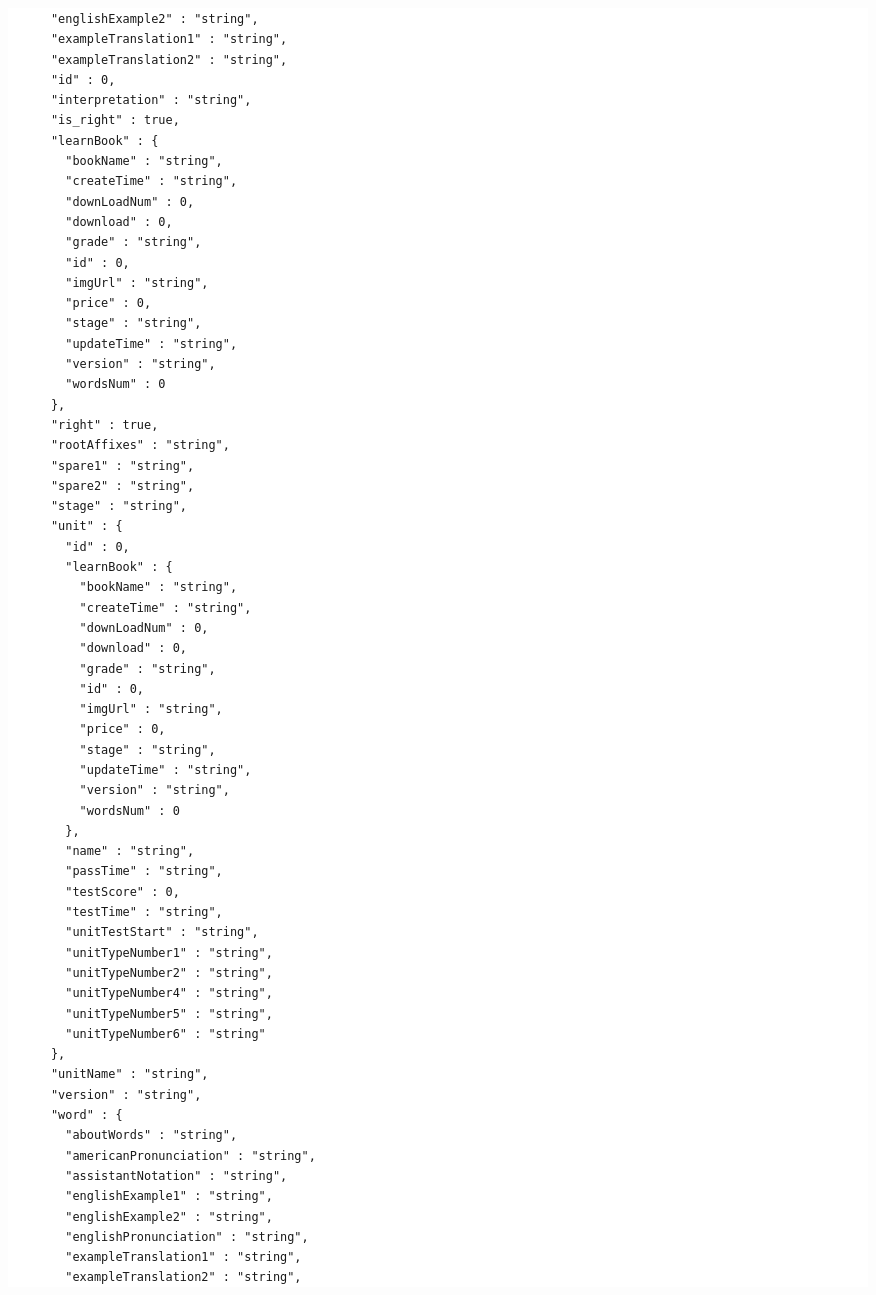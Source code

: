 ```
      "englishExample2" : "string",
      "exampleTranslation1" : "string",
      "exampleTranslation2" : "string",
      "id" : 0,
      "interpretation" : "string",
      "is_right" : true,
      "learnBook" : {
        "bookName" : "string",
        "createTime" : "string",
        "downLoadNum" : 0,
        "download" : 0,
        "grade" : "string",
        "id" : 0,
        "imgUrl" : "string",
        "price" : 0,
        "stage" : "string",
        "updateTime" : "string",
        "version" : "string",
        "wordsNum" : 0
      },
      "right" : true,
      "rootAffixes" : "string",
      "spare1" : "string",
      "spare2" : "string",
      "stage" : "string",
      "unit" : {
        "id" : 0,
        "learnBook" : {
          "bookName" : "string",
          "createTime" : "string",
          "downLoadNum" : 0,
          "download" : 0,
          "grade" : "string",
          "id" : 0,
          "imgUrl" : "string",
          "price" : 0,
          "stage" : "string",
          "updateTime" : "string",
          "version" : "string",
          "wordsNum" : 0
        },
        "name" : "string",
        "passTime" : "string",
        "testScore" : 0,
        "testTime" : "string",
        "unitTestStart" : "string",
        "unitTypeNumber1" : "string",
        "unitTypeNumber2" : "string",
        "unitTypeNumber4" : "string",
        "unitTypeNumber5" : "string",
        "unitTypeNumber6" : "string"
      },
      "unitName" : "string",
      "version" : "string",
      "word" : {
        "aboutWords" : "string",
        "americanPronunciation" : "string",
        "assistantNotation" : "string",
        "englishExample1" : "string",
        "englishExample2" : "string",
        "englishPronunciation" : "string",
        "exampleTranslation1" : "string",
        "exampleTranslation2" : "string",
```